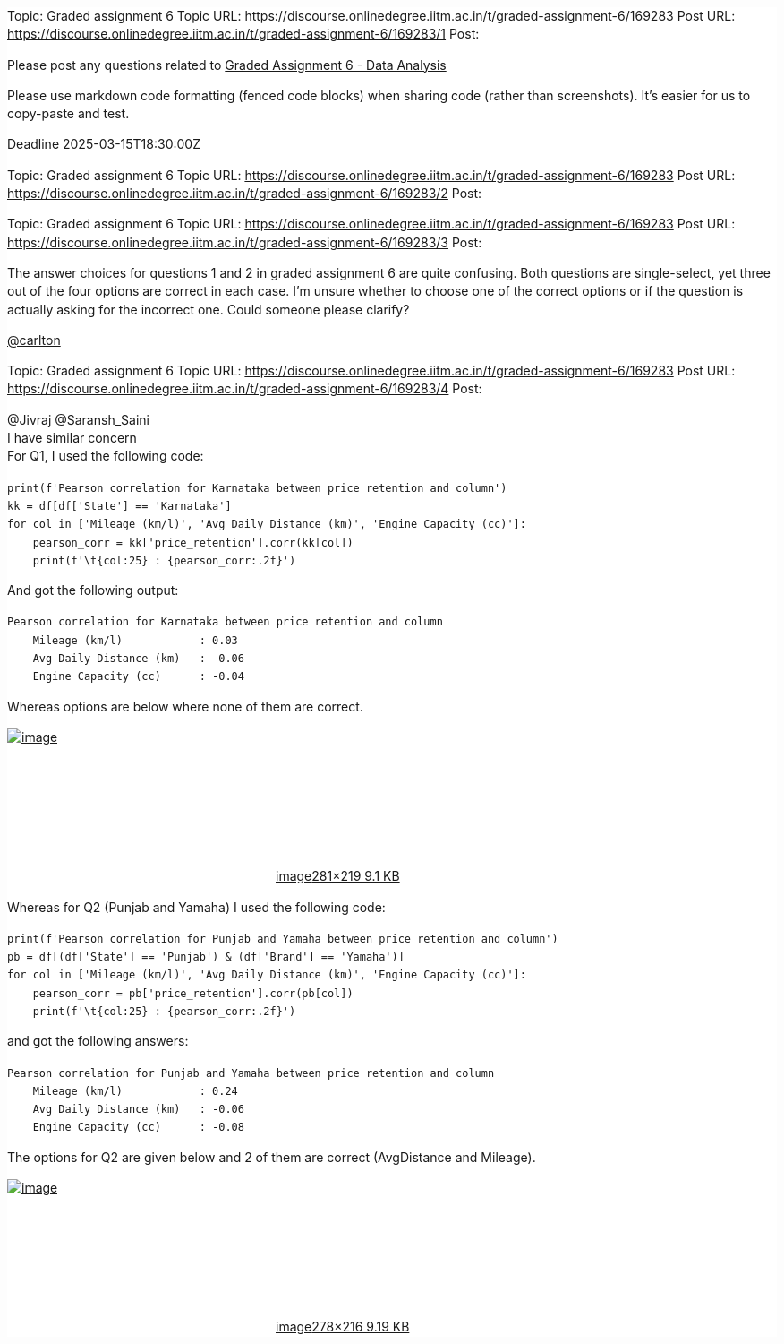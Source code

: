 Topic: Graded assignment 6
Topic URL: https://discourse.onlinedegree.iitm.ac.in/t/graded-assignment-6/169283
Post URL: https://discourse.onlinedegree.iitm.ac.in/t/graded-assignment-6/169283/1
Post: <p>Please post any questions related to <a href="https://seek.onlinedegree.iitm.ac.in/courses/ns_25t1_se2002?id=25&amp;type=assignment&amp;tab=courses&amp;unitId=23">Graded Assignment 6 - Data Analysis</a></p>
<p>Please use markdown code formatting (fenced code blocks) when sharing code (rather than screenshots). It’s easier for us to copy-paste and test.</p>
<p>Deadline <span class="discourse-local-date" data-date="2025-03-16" data-email-preview="2025-03-15T18:30:00Z UTC" data-timezone="Asia/Calcutta">2025-03-15T18:30:00Z</span></p>

Topic: Graded assignment 6
Topic URL: https://discourse.onlinedegree.iitm.ac.in/t/graded-assignment-6/169283
Post URL: https://discourse.onlinedegree.iitm.ac.in/t/graded-assignment-6/169283/2
Post: 

Topic: Graded assignment 6
Topic URL: https://discourse.onlinedegree.iitm.ac.in/t/graded-assignment-6/169283
Post URL: https://discourse.onlinedegree.iitm.ac.in/t/graded-assignment-6/169283/3
Post: <p>The answer choices for questions 1 and 2 in graded assignment 6 are quite confusing. Both questions are single-select, yet three out of the four options are correct in each case. I’m unsure whether to choose one of the correct options or if the question is actually asking for the incorrect one. Could someone please clarify?</p>
<p><a class="mention" href="/u/carlton">@carlton</a></p>

Topic: Graded assignment 6
Topic URL: https://discourse.onlinedegree.iitm.ac.in/t/graded-assignment-6/169283
Post URL: https://discourse.onlinedegree.iitm.ac.in/t/graded-assignment-6/169283/4
Post: <p><a class="mention" href="/u/jivraj">@Jivraj</a> <a class="mention" href="/u/saransh_saini">@Saransh_Saini</a><br>
I have similar concern<br>
For Q1, I used the following code:</p>
<pre data-code-wrap="python"><code class="lang-python">print(f'Pearson correlation for Karnataka between price retention and column')
kk = df[df['State'] == 'Karnataka']
for col in ['Mileage (km/l)', 'Avg Daily Distance (km)', 'Engine Capacity (cc)']:
    pearson_corr = kk['price_retention'].corr(kk[col])
    print(f'\t{col:25} : {pearson_corr:.2f}')
</code></pre>
<p>And got the following output:</p>
<pre><code class="lang-auto">Pearson correlation for Karnataka between price retention and column
	Mileage (km/l)            : 0.03
	Avg Daily Distance (km)   : -0.06
	Engine Capacity (cc)      : -0.04
</code></pre>
<p>Whereas options are below where none of them are correct.<br>
<div class="lightbox-wrapper"><a class="lightbox" href="https://europe1.discourse-cdn.com/flex013/uploads/iitm/original/3X/a/6/a6fa9a2e601c94da84cbd25c406235d1009b204c.png" data-download-href="/uploads/short-url/nPaaIWtriJMunrro5mxPkkzgs0I.png?dl=1" title="image" rel="noopener nofollow ugc"><img src="https://europe1.discourse-cdn.com/flex013/uploads/iitm/original/3X/a/6/a6fa9a2e601c94da84cbd25c406235d1009b204c.png" alt="image" data-base62-sha1="nPaaIWtriJMunrro5mxPkkzgs0I" width="281" height="219"><div class="meta"><svg class="fa d-icon d-icon-far-image svg-icon" aria-hidden="true"><use href="#far-image"></use></svg><span class="filename">image</span><span class="informations">281×219 9.1 KB</span><svg class="fa d-icon d-icon-discourse-expand svg-icon" aria-hidden="true"><use href="#discourse-expand"></use></svg></div></a></div></p>
<p>Whereas for Q2 (Punjab and Yamaha) I used the following code:</p>
<pre data-code-wrap="python"><code class="lang-python">print(f'Pearson correlation for Punjab and Yamaha between price retention and column')
pb = df[(df['State'] == 'Punjab') &amp; (df['Brand'] == 'Yamaha')]
for col in ['Mileage (km/l)', 'Avg Daily Distance (km)', 'Engine Capacity (cc)']:
    pearson_corr = pb['price_retention'].corr(pb[col])
    print(f'\t{col:25} : {pearson_corr:.2f}')
</code></pre>
<p>and got the following answers:</p>
<pre><code class="lang-auto">Pearson correlation for Punjab and Yamaha between price retention and column
	Mileage (km/l)            : 0.24
	Avg Daily Distance (km)   : -0.06
	Engine Capacity (cc)      : -0.08
</code></pre>
<p>The options for Q2 are given below and 2 of them are correct (AvgDistance and Mileage).<br>
<div class="lightbox-wrapper"><a class="lightbox" href="https://europe1.discourse-cdn.com/flex013/uploads/iitm/original/3X/5/1/51b03d00c3e962e6c4fc7fc64930a23e82500006.png" data-download-href="/uploads/short-url/bEEgmsyChZ5YyAlqcLdD1S91PE2.png?dl=1" title="image" rel="noopener nofollow ugc"><img src="https://europe1.discourse-cdn.com/flex013/uploads/iitm/original/3X/5/1/51b03d00c3e962e6c4fc7fc64930a23e82500006.png" alt="image" data-base62-sha1="bEEgmsyChZ5YyAlqcLdD1S91PE2" width="278" height="216"><div class="meta"><svg class="fa d-icon d-icon-far-image svg-icon" aria-hidden="true"><use href="#far-image"></use></svg><span class="filename">image</span><span class="informations">278×216 9.19 KB</span><svg class="fa d-icon d-icon-discourse-expand svg-icon" aria-hidden="true"><use href="#discourse-expand"></use></svg></div></a></div></p>